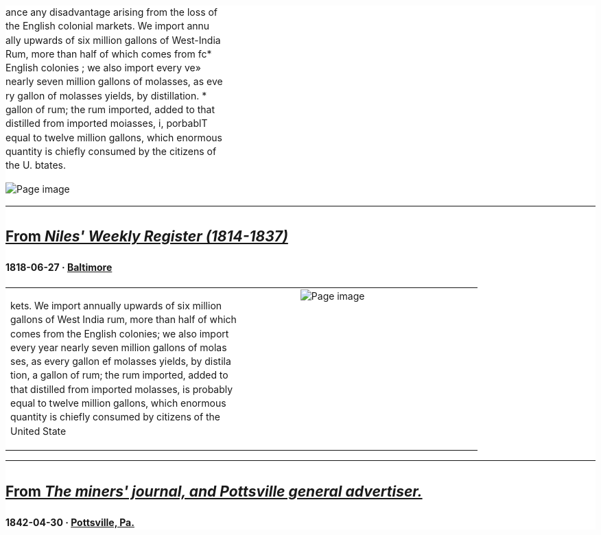 ance any disadvantage arising from the loss of  
the English colonial markets. We import annu­  
ally upwards of six million gallons of West-India  
Rum, more than half of which comes from fc*  
English colonies ; we also import every ve»  
nearly seven million gallons of molasses, as eve­  
ry gallon of molasses yields, by distillation. *  
gallon of rum; the rum imported, added to that  
distilled from imported moiasses, i, porbablT  
equal to twelve million gallons, which enormous  
quantity is chiefly consumed by the citizens of  
the U. btates.
</td><td style="width: 50%; max-height: 75%; margin: auto; display: block;">
<img alt="Page image" src="https://tile.loc.gov/image-services/iiif/service:ndnp:me:batch_me_indianisland_ver01:data:sn83016083:00332895096:1818062301:0691/pct:79.19463087248322,73.27985189756248,17.68768534415483,6.584901779286229/!600,600/0/default.jpg"/>
</td>
</tr></table>

---

## [From _Niles' Weekly Register (1814-1837)_](https://archive.org/details/sim_niles-national-register_1818-06-27_14_356/page/n4/mode/1up?view=theater)

#### 1818-06-27 &middot; [Baltimore](http://dbpedia.org/resource/Baltimore)

<table style="width: 100%;"><tr><td style="width: 50%">

  
kets. We import annually upwards of six million  
gallons of West India rum, more than half of which  
comes from the English colonies; we also import  
every year nearly seven million gallons of molas  
ses, as every gallon ef molasses yields, by distila  
tion, a gallon of rum; the rum imported, added to  
that distilled from imported molasses, is probably  
equal to twelve million gallons, which enormous  
quantity is chiefly consumed by citizens of the  
United State
</td><td style="width: 50%; max-height: 75%; margin: auto; display: block;">
<img alt="Page image" src="https://iiif.archive.org/image/iiif/2/sim_niles-national-register_1818-06-27_14_356%2Fsim_niles-national-register_1818-06-27_14_356_jp2.zip%2Fsim_niles-national-register_1818-06-27_14_356_jp2%2Fsim_niles-national-register_1818-06-27_14_356_0004.jp2/pct:12.60484622553588,24.843394077448746,39.282385834109974,10.592255125284739/600,/0/default.jpg"/>
</td>
</tr></table>

---

## [From _The miners' journal, and Pottsville general advertiser._](https://panewsarchive.psu.edu/lccn/sn84026251/1842-04-30/ed-1/seq-1/)

#### 1842-04-30 &middot; [Pottsville, Pa.](http://dbpedia.org/resource/Pottsville%2C_Pennsylvania)
